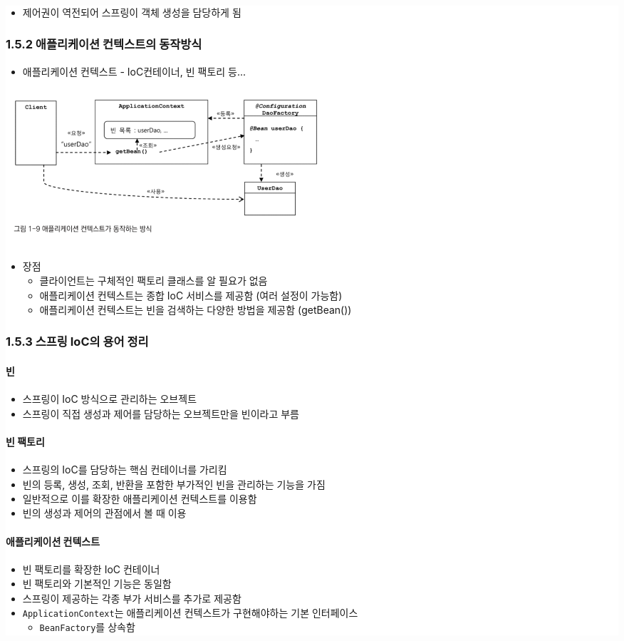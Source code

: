 - 제어권이 역전되어 스프링이 객체 생성을 담당하게 됨



### 1.5.2 애플리케이션 컨텍스트의 동작방식

- 애플리케이션 컨텍스트 - IoC컨테이너, 빈 팩토리 등...

<img src="./assets/image-20240912142806543.png" alt="image-20240912142806543" style="zoom:50%;" />

- 장점
  - 클라이언트는 구체적인 팩토리 클래스를 알 필요가 없음
  - 애플리케이션 컨텍스트는 종합 IoC 서비스를 제공함 (여러 설정이 가능함)
  - 애플리케이션 컨텍스트는 빈을 검색하는 다양한 방법을 제공함 (getBean())

### 1.5.3 스프링 IoC의 용어 정리

#### 빈

- 스프링이 IoC 방식으로 관리하는 오브젝트
- 스프링이 직접 생성과 제어를 담당하는 오브젝트만을 빈이라고 부름

#### 빈 팩토리

- 스프링의 IoC를 담당하는 핵심 컨테이너를 가리킴
- 빈의 등록, 생성, 조회, 반환을 포함한 부가적인 빈을 관리하는 기능을 가짐
- 일반적으로 이를 확장한 애플리케이션 컨텍스트를 이용함
- 빈의 생성과 제어의 관점에서 볼 때 이용

#### 애플리케이션 컨텍스트

- 빈 팩토리를 확장한 IoC 컨테이너
- 빈 팩토리와 기본적인 기능은 동일함
- 스프링이 제공하는 각종 부가 서비스를 추가로 제공함
- `ApplicationContext`는 애플리케이션 컨텍스트가 구현해야하는 기본 인터페이스
  - `BeanFactory`를 상속함
